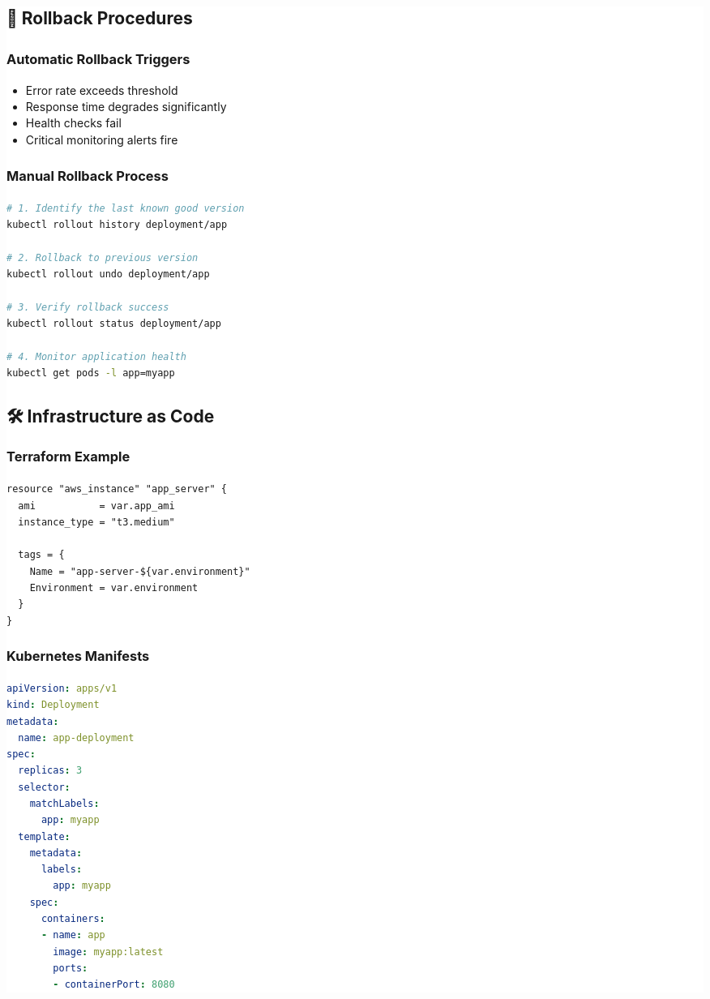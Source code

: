 ## 🔄 Rollback Procedures

### Automatic Rollback Triggers
- Error rate exceeds threshold
- Response time degrades significantly
- Health checks fail
- Critical monitoring alerts fire

### Manual Rollback Process
```bash
# 1. Identify the last known good version
kubectl rollout history deployment/app

# 2. Rollback to previous version
kubectl rollout undo deployment/app

# 3. Verify rollback success
kubectl rollout status deployment/app

# 4. Monitor application health
kubectl get pods -l app=myapp
```

## 🛠️ Infrastructure as Code

### Terraform Example
```hcl
resource "aws_instance" "app_server" {
  ami           = var.app_ami
  instance_type = "t3.medium"

  tags = {
    Name = "app-server-${var.environment}"
    Environment = var.environment
  }
}
```

### Kubernetes Manifests
```yaml
apiVersion: apps/v1
kind: Deployment
metadata:
  name: app-deployment
spec:
  replicas: 3
  selector:
    matchLabels:
      app: myapp
  template:
    metadata:
      labels:
        app: myapp
    spec:
      containers:
      - name: app
        image: myapp:latest
        ports:
        - containerPort: 8080
```

